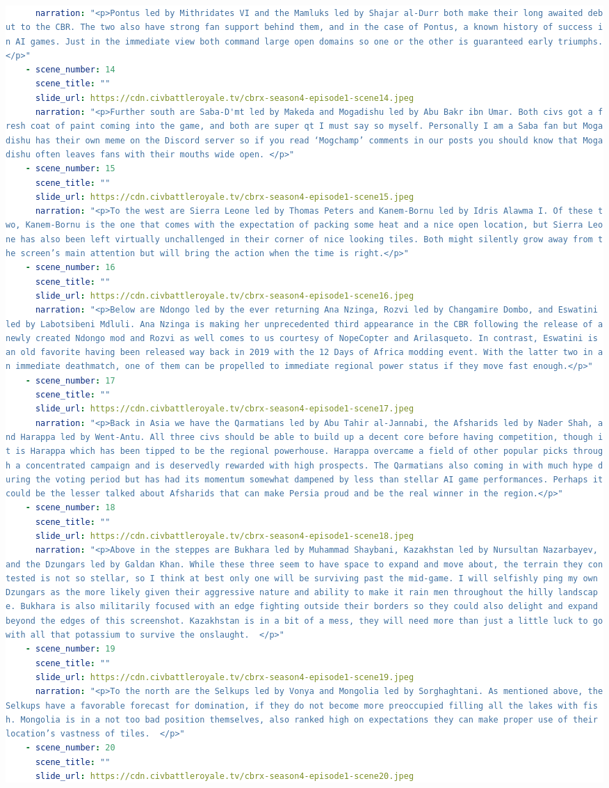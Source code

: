 ```yaml
      narration: "<p>Pontus led by Mithridates VI and the Mamluks led by Shajar al-Durr both make their long awaited debut to the CBR. The two also have strong fan support behind them, and in the case of Pontus, a known history of success in AI games. Just in the immediate view both command large open domains so one or the other is guaranteed early triumphs.</p>"
    - scene_number: 14
      scene_title: ""
      slide_url: https://cdn.civbattleroyale.tv/cbrx-season4-episode1-scene14.jpeg
      narration: "<p>Further south are Saba-D'mt led by Makeda and Mogadishu led by Abu Bakr ibn Umar. Both civs got a fresh coat of paint coming into the game, and both are super qt I must say so myself. Personally I am a Saba fan but Mogadishu has their own meme on the Discord server so if you read ‘Mogchamp’ comments in our posts you should know that Mogadishu often leaves fans with their mouths wide open. </p>"
    - scene_number: 15
      scene_title: ""
      slide_url: https://cdn.civbattleroyale.tv/cbrx-season4-episode1-scene15.jpeg
      narration: "<p>To the west are Sierra Leone led by Thomas Peters and Kanem-Bornu led by Idris Alawma I. Of these two, Kanem-Bornu is the one that comes with the expectation of packing some heat and a nice open location, but Sierra Leone has also been left virtually unchallenged in their corner of nice looking tiles. Both might silently grow away from the screen’s main attention but will bring the action when the time is right.</p>"
    - scene_number: 16
      scene_title: ""
      slide_url: https://cdn.civbattleroyale.tv/cbrx-season4-episode1-scene16.jpeg
      narration: "<p>Below are Ndongo led by the ever returning Ana Nzinga, Rozvi led by Changamire Dombo, and Eswatini led by Labotsibeni Mdluli. Ana Nzinga is making her unprecedented third appearance in the CBR following the release of a newly created Ndongo mod and Rozvi as well comes to us courtesy of NopeCopter and Arilasqueto. In contrast, Eswatini is an old favorite having been released way back in 2019 with the 12 Days of Africa modding event. With the latter two in an immediate deathmatch, one of them can be propelled to immediate regional power status if they move fast enough.</p>"
    - scene_number: 17
      scene_title: ""
      slide_url: https://cdn.civbattleroyale.tv/cbrx-season4-episode1-scene17.jpeg
      narration: "<p>Back in Asia we have the Qarmatians led by Abu Tahir al-Jannabi, the Afsharids led by Nader Shah, and Harappa led by Went-Antu. All three civs should be able to build up a decent core before having competition, though it is Harappa which has been tipped to be the regional powerhouse. Harappa overcame a field of other popular picks through a concentrated campaign and is deservedly rewarded with high prospects. The Qarmatians also coming in with much hype during the voting period but has had its momentum somewhat dampened by less than stellar AI game performances. Perhaps it could be the lesser talked about Afsharids that can make Persia proud and be the real winner in the region.</p>"
    - scene_number: 18
      scene_title: ""
      slide_url: https://cdn.civbattleroyale.tv/cbrx-season4-episode1-scene18.jpeg
      narration: "<p>Above in the steppes are Bukhara led by Muhammad Shaybani, Kazakhstan led by Nursultan Nazarbayev, and the Dzungars led by Galdan Khan. While these three seem to have space to expand and move about, the terrain they contested is not so stellar, so I think at best only one will be surviving past the mid-game. I will selfishly ping my own Dzungars as the more likely given their aggressive nature and ability to make it rain men throughout the hilly landscape. Bukhara is also militarily focused with an edge fighting outside their borders so they could also delight and expand beyond the edges of this screenshot. Kazakhstan is in a bit of a mess, they will need more than just a little luck to go with all that potassium to survive the onslaught.  </p>"
    - scene_number: 19
      scene_title: ""
      slide_url: https://cdn.civbattleroyale.tv/cbrx-season4-episode1-scene19.jpeg
      narration: "<p>To the north are the Selkups led by Vonya and Mongolia led by Sorghaghtani. As mentioned above, the Selkups have a favorable forecast for domination, if they do not become more preoccupied filling all the lakes with fish. Mongolia is in a not too bad position themselves, also ranked high on expectations they can make proper use of their location’s vastness of tiles.  </p>"
    - scene_number: 20
      scene_title: ""
      slide_url: https://cdn.civbattleroyale.tv/cbrx-season4-episode1-scene20.jpeg
```